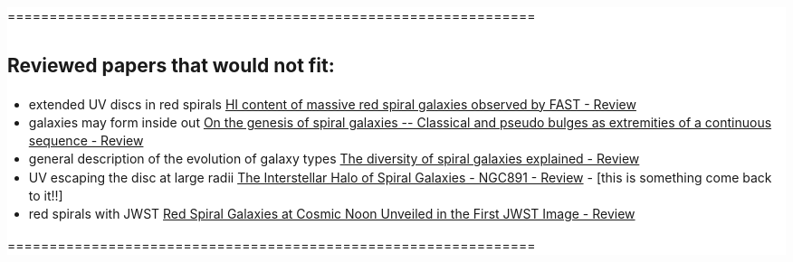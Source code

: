 ===============================================================

## Reviewed papers that would not fit:

- extended UV discs in red spirals [HI content of massive red spiral galaxies observed by FAST - Review](../Galaxy%20Structure%20-Composition/HI%20content%20of%20massive%20red%20spiral%20galaxies%20observed%20by%20FAST%20-%20Review.md)
- galaxies may form inside out [On the genesis of spiral galaxies -- Classical and pseudo bulges as extremities of a continuous sequence - Review](../Galaxy%20Structure%20-Composition/On%20the%20genesis%20of%20spiral%20galaxies%20--%20Classical%20and%20pseudo%20bulges%20as%20extremities%20of%20a%20continuous%20sequence%20-%20Review.md)
- general description of the evolution of galaxy types [The diversity of spiral galaxies explained - Review](../Galaxy%20Structure%20-Composition/The%20diversity%20of%20spiral%20galaxies%20explained%20-%20Review.md)
- UV escaping the disc at large radii [The Interstellar Halo of Spiral Galaxies - NGC891 - Review](../Galaxy%20Structure%20-Composition/The%20Interstellar%20Halo%20of%20Spiral%20Galaxies%20-%20NGC891%20-%20Review.md) - [this is something come back to it!!]
- red spirals with JWST [Red Spiral Galaxies at Cosmic Noon Unveiled in the First JWST Image - Review](../Galaxy%20morphology/Red%20Spiral%20Galaxies%20at%20Cosmic%20Noon%20Unveiled%20in%20the%20First%20JWST%20Image%20-%20Review.md)

===============================================================